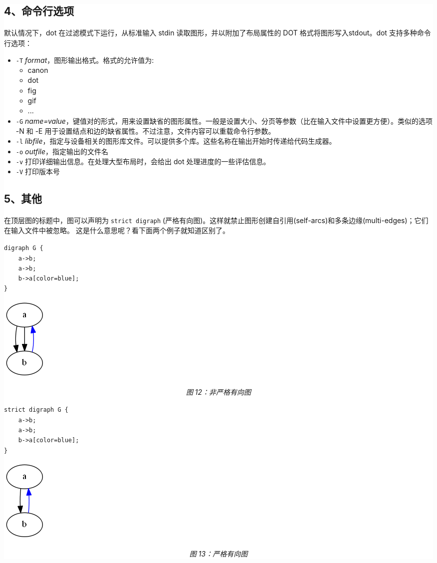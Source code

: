 ## 4、命令行选项

默认情况下，dot 在过滤模式下运行，从标准输入 stdin 读取图形，并以附加了布局属性的 DOT 格式将图形写入stdout。dot 支持多种命令行选项：

- `-T` *format*，图形输出格式。格式的允许值为:
	- canon
	- dot
	- fig
	- gif
	- ...
- `-G` *name=value*，键值对的形式，用来设置缺省的图形属性。一般是设置大小、分页等参数（比在输入文件中设置更方便）。类似的选项 -N 和 -E 用于设置结点和边的缺省属性。不过注意，文件内容可以重载命令行参数。
- `-l` *libfile*，指定与设备相关的图形库文件。可以提供多个库。这些名称在输出开始时传递给代码生成器。
- `-o` *outfile*，指定输出的文件名
- `-v` 打印详细输出信息。在处理大型布局时，会给出 dot 处理进度的一些评估信息。
- `-V` 打印版本号


## 5、其他
在顶层图的标题中，图可以声明为 `strict digraph` (严格有向图)。这样就禁止图形创建自引用(self-arcs)和多条边缘(multi-edges)；它们在输入文件中被忽略。
这是什么意思呢？看下面两个例子就知道区别了。

```markup
digraph G {
	a->b;
	a->b;
	b->a[color=blue];
}
```
![digraph](/assets/image/posts/2020-03-06-13.png?style=centerme)
*<center>图 12：非严格有向图</center>*


```markup
strict digraph G {
	a->b;
	a->b;
	b->a[color=blue];
}
```
![digraph](/assets/image/posts/2020-03-06-14.png?style=centerme)
*<center>图 13：严格有向图</center>*


[^footer1]: 有一种方法可以实现自定义节点形状，使用 `shape=epsf` 和 `shapefile` 属性，并依赖 PostScript 输出。详细信息超出了本用户指南的范围。有关详细信息，请与作者联系。
[^footer2]: 转义序列 \N 是节点名称的内部符号.
[^footer3]: 对于基于Unix的系统，这是路径名的串联列表，用冒号分隔。对于基于 Windows 的系统，路径名用分号分隔。
[^footer4]: 还支持第四种形式RGB A，它与RGB具有相同的格式，并具有额外的第4个十六进制数，用于指定alpha通道或透明度信息。
[^footer5]: 如果输出格式为MIF或形状为“point”，则默认为黑色。
[^footer6]: 为了完整起见，dot 还提供了对影响布局算法的各种参数。其中包括 *mclimit*、*nslimit*、*nslimit1*、*remincross* 和 *searchsize*。
[^footer7]: 回想一下，最小秩都在图的顶部。